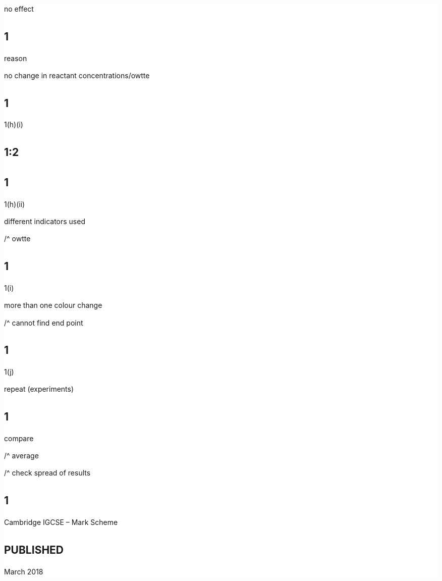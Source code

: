  no effect 

## 1 

 reason 

 no change in reactant concentrations/owtte 

## 1 

 1(h)(i) 

## 1:2 

## 1 

 1(h)(ii) 

 different indicators used 

 /^ owtte 

## 1 

 1(i) 

 more than one colour change 

 /^ cannot find end point 

## 1 

 1(j) 

 repeat (experiments) 

## 1 

 compare 

 /^ average 

 /^ check spread of results 

## 1 


Cambridge IGCSE – Mark Scheme 

## PUBLISHED 

March 2018 
